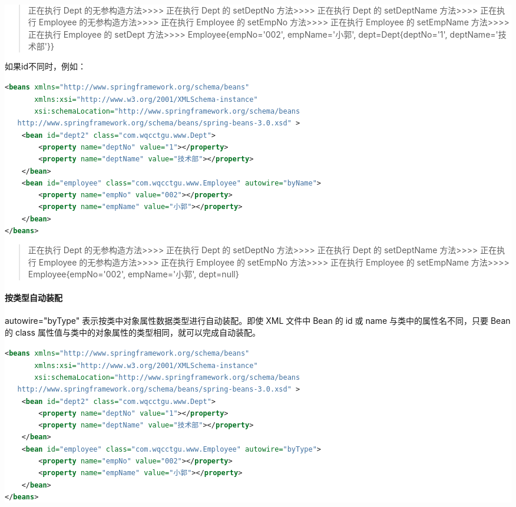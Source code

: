 >正在执行 Dept 的无参构造方法>>>>
>正在执行 Dept 的 setDeptNo 方法>>>>
>正在执行 Dept 的 setDeptName 方法>>>>
>正在执行 Employee 的无参构造方法>>>>
>正在执行 Employee 的 setEmpNo 方法>>>>
>正在执行 Employee 的 setEmpName 方法>>>>
>正在执行 Employee 的 setDept 方法>>>>
>Employee{empNo='002', empName='小郭', dept=Dept{deptNo='1', deptName='技术部'}}

如果id不同时，例如：

```xml
<beans xmlns="http://www.springframework.org/schema/beans"
       xmlns:xsi="http://www.w3.org/2001/XMLSchema-instance"
       xsi:schemaLocation="http://www.springframework.org/schema/beans
   http://www.springframework.org/schema/beans/spring-beans-3.0.xsd" >
    <bean id="dept2" class="com.wqcctgu.www.Dept">
        <property name="deptNo" value="1"></property>
        <property name="deptName" value="技术部"></property>
    </bean>
    <bean id="employee" class="com.wqcctgu.www.Employee" autowire="byName">
        <property name="empNo" value="002"></property>
        <property name="empName" value="小郭"></property>
    </bean>
</beans>
```

>正在执行 Dept 的无参构造方法>>>>
>正在执行 Dept 的 setDeptNo 方法>>>>
>正在执行 Dept 的 setDeptName 方法>>>>
>正在执行 Employee 的无参构造方法>>>>
>正在执行 Employee 的 setEmpNo 方法>>>>
>正在执行 Employee 的 setEmpName 方法>>>>
>Employee{empNo='002', empName='小郭', dept=null}

#### 按类型自动装配

autowire="byType" 表示按类中对象属性数据类型进行自动装配。即使 XML 文件中 Bean 的 id 或 name 与类中的属性名不同，只要 Bean 的 class 属性值与类中的对象属性的类型相同，就可以完成自动装配。

```xml
<beans xmlns="http://www.springframework.org/schema/beans"
       xmlns:xsi="http://www.w3.org/2001/XMLSchema-instance"
       xsi:schemaLocation="http://www.springframework.org/schema/beans
   http://www.springframework.org/schema/beans/spring-beans-3.0.xsd" >
    <bean id="dept2" class="com.wqcctgu.www.Dept">
        <property name="deptNo" value="1"></property>
        <property name="deptName" value="技术部"></property>
    </bean>
    <bean id="employee" class="com.wqcctgu.www.Employee" autowire="byType">
        <property name="empNo" value="002"></property>
        <property name="empName" value="小郭"></property>
    </bean>
</beans>
```
